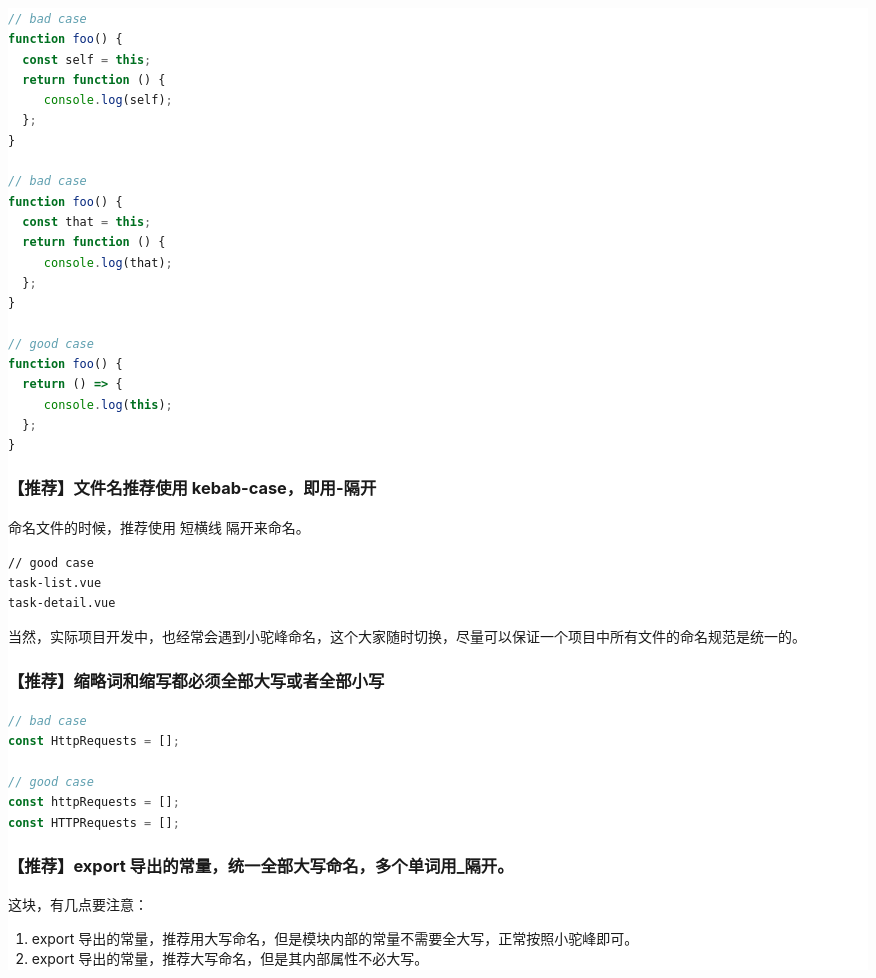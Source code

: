 ```js
// bad case
function foo() {
  const self = this;
  return function () {
     console.log(self);
  };
}
​
// bad case
function foo() {
  const that = this;
  return function () {
     console.log(that);
  };
}
​
// good case
function foo() {
  return () => {
     console.log(this);
  };
}
```

### 【推荐】文件名推荐使用 kebab-case，即用-隔开

命名文件的时候，推荐使用 短横线 隔开来命名。

```sh
// good case
task-list.vue
task-detail.vue
```

当然，实际项目开发中，也经常会遇到小驼峰命名，这个大家随时切换，尽量可以保证一个项目中所有文件的命名规范是统一的。

### 【推荐】缩略词和缩写都必须全部大写或者全部小写

```js
// bad case
const HttpRequests = [];
​
// good case
const httpRequests = [];
const HTTPRequests = [];
```

### 【推荐】export 导出的常量，统一全部大写命名，多个单词用\_隔开。

这块，有几点要注意：

1.  export 导出的常量，推荐用大写命名，但是模块内部的常量不需要全大写，正常按照小驼峰即可。
2.  export 导出的常量，推荐大写命名，但是其内部属性不必大写。
